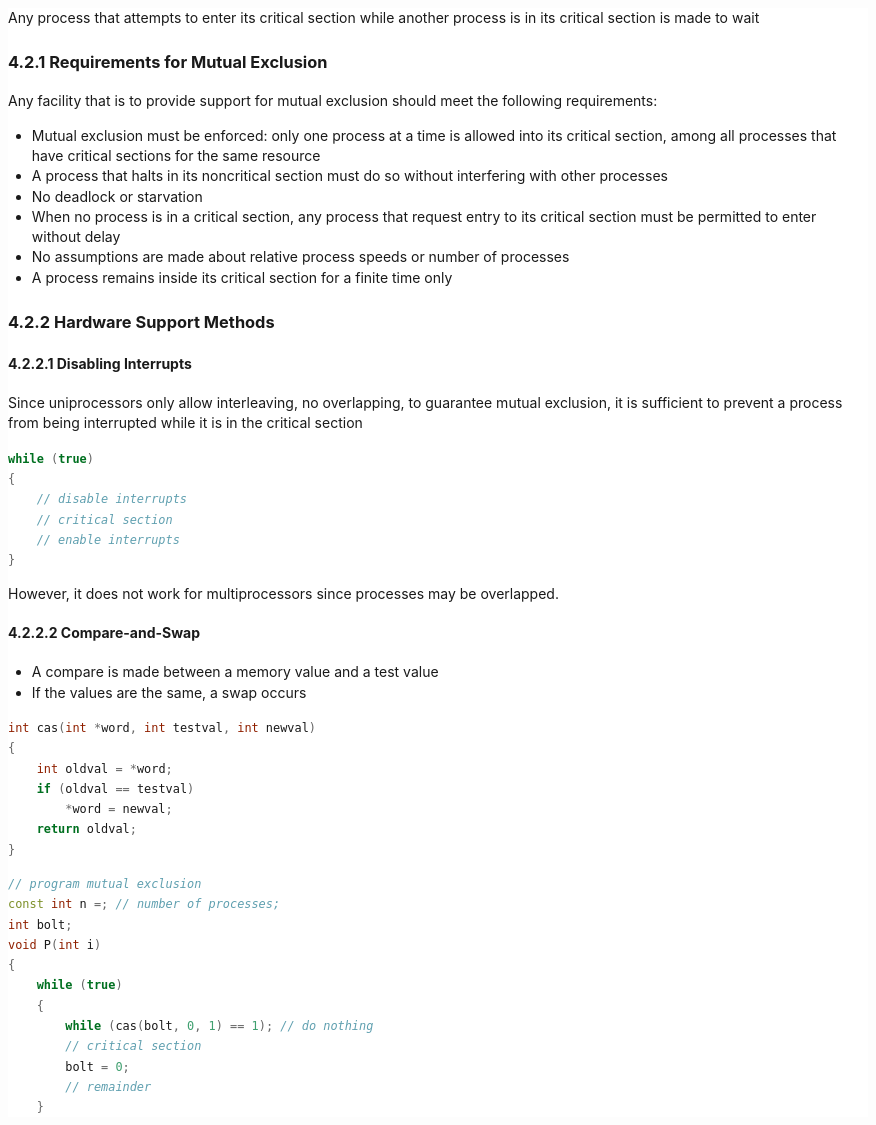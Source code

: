 Any process that attempts to enter its critical section while another process is in its critical section is made to wait



### 4.2.1 Requirements for Mutual Exclusion

Any facility that is to provide support for mutual exclusion should meet the following requirements:

- Mutual exclusion must be enforced: only one process at a time is allowed into its critical section, among all processes that have critical sections for the same resource
- A process that halts in its noncritical section must do so without interfering with other processes
- No deadlock or starvation
- When no process is in a critical section, any process that request entry to its critical section must be permitted to enter without delay
- No assumptions are made about relative process speeds or number of processes
- A process remains inside its critical section for a finite time only



### 4.2.2 Hardware Support Methods

#### 4.2.2.1 Disabling Interrupts

Since uniprocessors only allow interleaving, no overlapping, to guarantee mutual exclusion, it is sufficient to prevent a process from being interrupted while it is in the critical section

```c++
while (true)
{
    // disable interrupts
    // critical section
    // enable interrupts
}
```

However, it does not work for multiprocessors since processes may be overlapped.



#### 4.2.2.2 Compare-and-Swap

- A compare is made between a memory value and a test value
- If the values are the same, a swap occurs

```c++
int cas(int *word, int testval, int newval)
{
    int oldval = *word;
    if (oldval == testval)
        *word = newval;
    return oldval;
}
```

```c++
// program mutual exclusion
const int n =; // number of processes;
int bolt;
void P(int i)
{
    while (true)
    {
        while (cas(bolt, 0, 1) == 1); // do nothing
        // critical section
        bolt = 0;
        // remainder
    }
```
